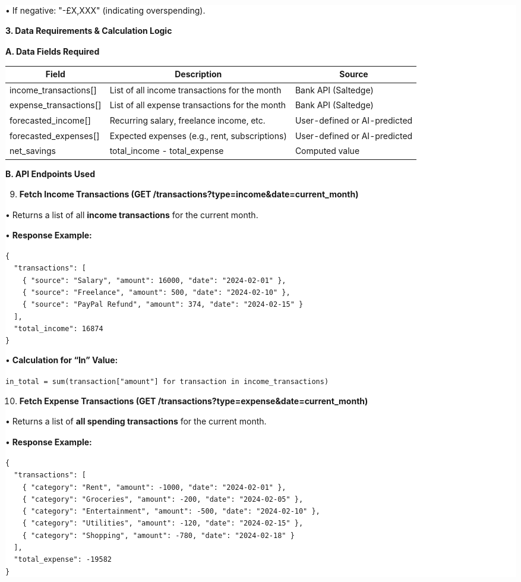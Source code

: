 • If negative: "-£X,XXX" (indicating overspending).

**3. Data Requirements & Calculation Logic**

  

**A. Data Fields Required**

|**Field**|**Description**|**Source**|
|---|---|---|
|income_transactions[]|List of all income transactions for the month|Bank API (Saltedge)|
|expense_transactions[]|List of all expense transactions for the month|Bank API (Saltedge)|
|forecasted_income[]|Recurring salary, freelance income, etc.|User-defined or AI-predicted|
|forecasted_expenses[]|Expected expenses (e.g., rent, subscriptions)|User-defined or AI-predicted|
|net_savings|total_income - total_expense|Computed value|

**B. API Endpoints Used**

9. **Fetch Income Transactions (GET /transactions?type=income&date=current_month)**

• Returns a list of all **income transactions** for the current month.

• **Response Example:**

```
{
  "transactions": [
    { "source": "Salary", "amount": 16000, "date": "2024-02-01" },
    { "source": "Freelance", "amount": 500, "date": "2024-02-10" },
    { "source": "PayPal Refund", "amount": 374, "date": "2024-02-15" }
  ],
  "total_income": 16874
}
```

  

• **Calculation for “In” Value:**

```
in_total = sum(transaction["amount"] for transaction in income_transactions)
```

  

10. **Fetch Expense Transactions (GET /transactions?type=expense&date=current_month)**

• Returns a list of **all spending transactions** for the current month.

• **Response Example:**

```
{
  "transactions": [
    { "category": "Rent", "amount": -1000, "date": "2024-02-01" },
    { "category": "Groceries", "amount": -200, "date": "2024-02-05" },
    { "category": "Entertainment", "amount": -500, "date": "2024-02-10" },
    { "category": "Utilities", "amount": -120, "date": "2024-02-15" },
    { "category": "Shopping", "amount": -780, "date": "2024-02-18" }
  ],
  "total_expense": -19582
}
```
